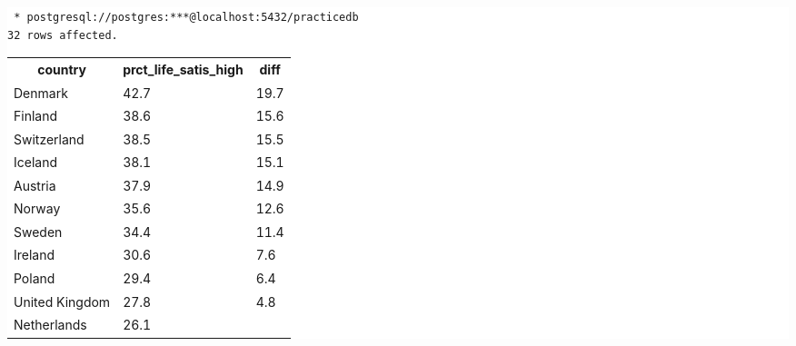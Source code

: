      * postgresql://postgres:***@localhost:5432/practicedb
    32 rows affected.





<table>
    <tr>
        <th>country</th>
        <th>prct_life_satis_high</th>
        <th>diff</th>
    </tr>
    <tr>
        <td>Denmark</td>
        <td>42.7</td>
        <td>19.7</td>
    </tr>
    <tr>
        <td>Finland</td>
        <td>38.6</td>
        <td>15.6</td>
    </tr>
    <tr>
        <td>Switzerland</td>
        <td>38.5</td>
        <td>15.5</td>
    </tr>
    <tr>
        <td>Iceland</td>
        <td>38.1</td>
        <td>15.1</td>
    </tr>
    <tr>
        <td>Austria</td>
        <td>37.9</td>
        <td>14.9</td>
    </tr>
    <tr>
        <td>Norway</td>
        <td>35.6</td>
        <td>12.6</td>
    </tr>
    <tr>
        <td>Sweden</td>
        <td>34.4</td>
        <td>11.4</td>
    </tr>
    <tr>
        <td>Ireland</td>
        <td>30.6</td>
        <td>7.6</td>
    </tr>
    <tr>
        <td>Poland</td>
        <td>29.4</td>
        <td>6.4</td>
    </tr>
    <tr>
        <td>United Kingdom</td>
        <td>27.8</td>
        <td>4.8</td>
    </tr>
    <tr>
        <td>Netherlands</td>
        <td>26.1</td>